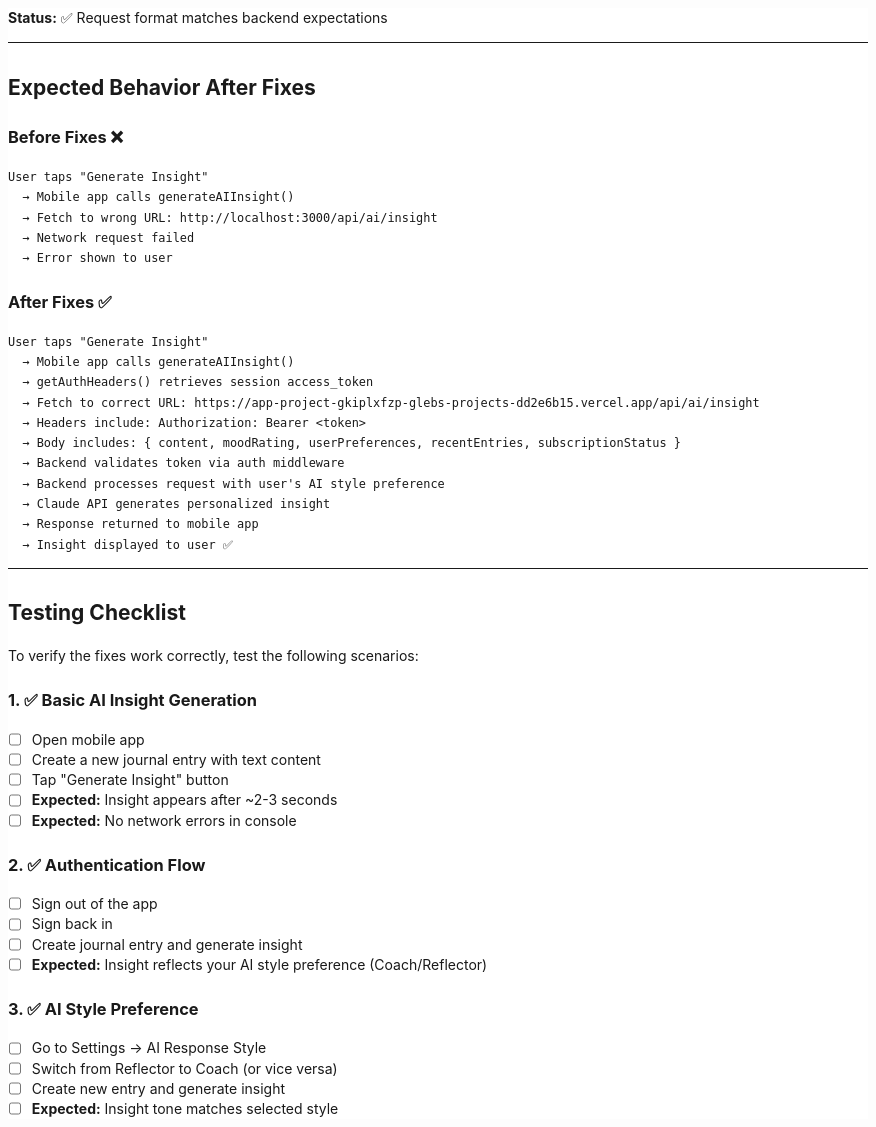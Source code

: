 **Status:** ✅ Request format matches backend expectations

---

## Expected Behavior After Fixes

### Before Fixes ❌
```
User taps "Generate Insight"
  → Mobile app calls generateAIInsight()
  → Fetch to wrong URL: http://localhost:3000/api/ai/insight
  → Network request failed
  → Error shown to user
```

### After Fixes ✅
```
User taps "Generate Insight"
  → Mobile app calls generateAIInsight()
  → getAuthHeaders() retrieves session access_token
  → Fetch to correct URL: https://app-project-gkiplxfzp-glebs-projects-dd2e6b15.vercel.app/api/ai/insight
  → Headers include: Authorization: Bearer <token>
  → Body includes: { content, moodRating, userPreferences, recentEntries, subscriptionStatus }
  → Backend validates token via auth middleware
  → Backend processes request with user's AI style preference
  → Claude API generates personalized insight
  → Response returned to mobile app
  → Insight displayed to user ✅
```

---

## Testing Checklist

To verify the fixes work correctly, test the following scenarios:

### 1. ✅ Basic AI Insight Generation
- [ ] Open mobile app
- [ ] Create a new journal entry with text content
- [ ] Tap "Generate Insight" button
- [ ] **Expected:** Insight appears after ~2-3 seconds
- [ ] **Expected:** No network errors in console

### 2. ✅ Authentication Flow
- [ ] Sign out of the app
- [ ] Sign back in
- [ ] Create journal entry and generate insight
- [ ] **Expected:** Insight reflects your AI style preference (Coach/Reflector)

### 3. ✅ AI Style Preference
- [ ] Go to Settings → AI Response Style
- [ ] Switch from Reflector to Coach (or vice versa)
- [ ] Create new entry and generate insight
- [ ] **Expected:** Insight tone matches selected style
